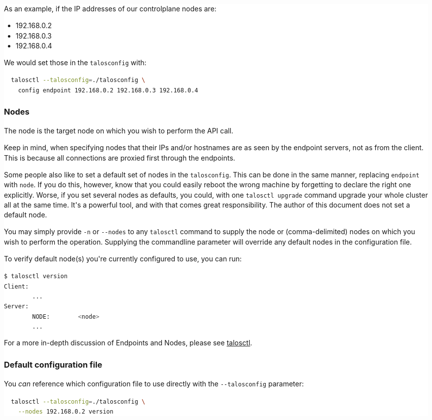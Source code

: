 As an example, if the IP addresses of our controlplane nodes are:

- 192.168.0.2
- 192.168.0.3
- 192.168.0.4

We would set those in the `talosconfig` with:

```sh
  talosctl --talosconfig=./talosconfig \
    config endpoint 192.168.0.2 192.168.0.3 192.168.0.4
```

### Nodes

The node is the target node on which you wish to perform the API call.

Keep in mind, when specifying nodes that their IPs and/or hostnames are as seen by the endpoint servers, not as from the client.
This is because all connections are proxied first through the endpoints.

Some people also like to set a default set of nodes in the `talosconfig`.
This can be done in the same manner, replacing `endpoint` with `node`.
If you do this, however, know that you could easily reboot the wrong machine
by forgetting to declare the right one explicitly.
Worse, if you set several nodes as defaults, you could, with one `talosctl upgrade`
command upgrade your whole cluster all at the same time.
It's a powerful tool, and with that comes great responsibility.
The author of this document does not set a default node.

You may simply provide `-n` or `--nodes` to any `talosctl` command to
supply the node or (comma-delimited) nodes on which you wish to perform the
operation.
Supplying the commandline parameter will override any default nodes
in the configuration file.

To verify default node(s) you're currently configured to use, you can run:

```bash
$ talosctl version
Client:
        ...
Server:
        NODE:        <node>
        ...
```

For a more in-depth discussion of Endpoints and Nodes, please see
[talosctl](../../learn-more/talosctl/).

### Default configuration file

You _can_ reference which configuration file to use directly with the `--talosconfig` parameter:

```sh
  talosctl --talosconfig=./talosconfig \
    --nodes 192.168.0.2 version
```
